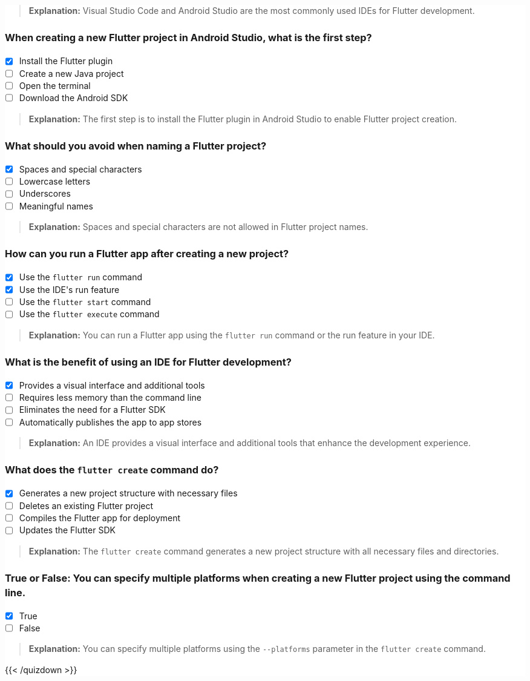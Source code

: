 > **Explanation:** Visual Studio Code and Android Studio are the most commonly used IDEs for Flutter development.

### When creating a new Flutter project in Android Studio, what is the first step?

- [x] Install the Flutter plugin
- [ ] Create a new Java project
- [ ] Open the terminal
- [ ] Download the Android SDK

> **Explanation:** The first step is to install the Flutter plugin in Android Studio to enable Flutter project creation.

### What should you avoid when naming a Flutter project?

- [x] Spaces and special characters
- [ ] Lowercase letters
- [ ] Underscores
- [ ] Meaningful names

> **Explanation:** Spaces and special characters are not allowed in Flutter project names.

### How can you run a Flutter app after creating a new project?

- [x] Use the `flutter run` command
- [x] Use the IDE's run feature
- [ ] Use the `flutter start` command
- [ ] Use the `flutter execute` command

> **Explanation:** You can run a Flutter app using the `flutter run` command or the run feature in your IDE.

### What is the benefit of using an IDE for Flutter development?

- [x] Provides a visual interface and additional tools
- [ ] Requires less memory than the command line
- [ ] Eliminates the need for a Flutter SDK
- [ ] Automatically publishes the app to app stores

> **Explanation:** An IDE provides a visual interface and additional tools that enhance the development experience.

### What does the `flutter create` command do?

- [x] Generates a new project structure with necessary files
- [ ] Deletes an existing Flutter project
- [ ] Compiles the Flutter app for deployment
- [ ] Updates the Flutter SDK

> **Explanation:** The `flutter create` command generates a new project structure with all necessary files and directories.

### True or False: You can specify multiple platforms when creating a new Flutter project using the command line.

- [x] True
- [ ] False

> **Explanation:** You can specify multiple platforms using the `--platforms` parameter in the `flutter create` command.

{{< /quizdown >}}
